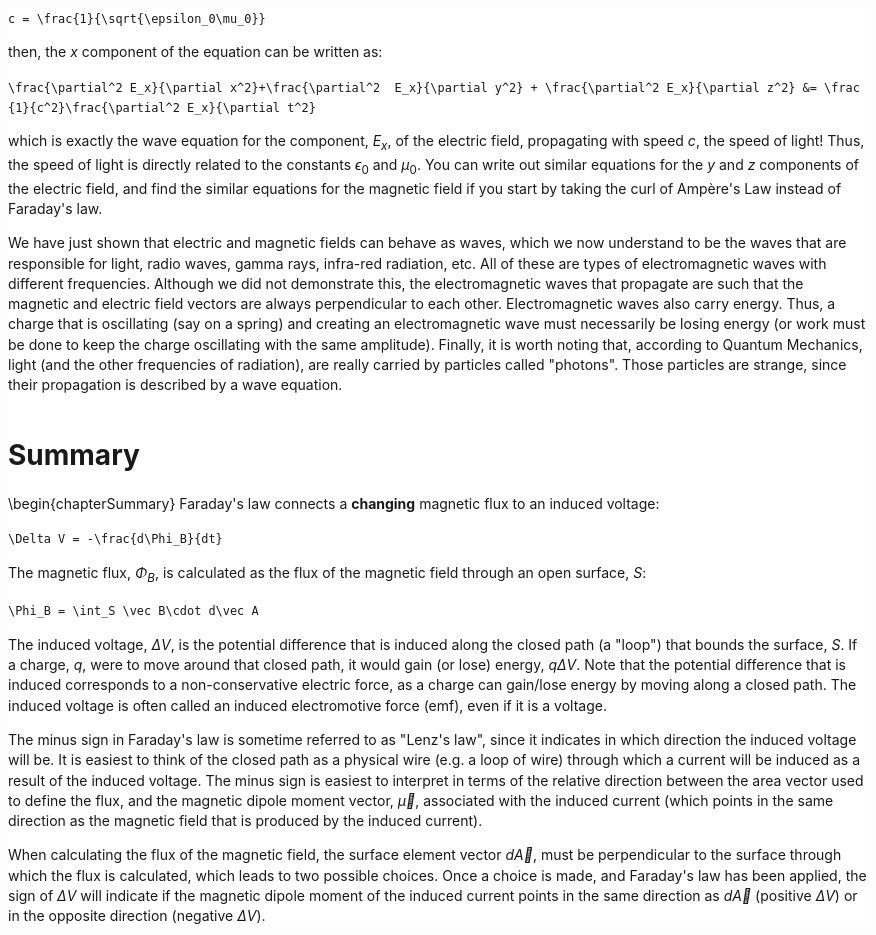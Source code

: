 ```{math}
c = \frac{1}{\sqrt{\epsilon_0\mu_0}}
```
then, the $x$ component of the equation can be written as:
```{math}
\frac{\partial^2 E_x}{\partial x^2}+\frac{\partial^2  E_x}{\partial y^2} + \frac{\partial^2 E_x}{\partial z^2} &= \frac{1}{c^2}\frac{\partial^2 E_x}{\partial t^2} 
```
which is exactly the wave equation for the component, $E_x$, of the electric field, propagating with speed $c$, the speed of light! Thus, the speed of light is directly related to the constants $\epsilon_0$ and $\mu_0$. You can write out similar equations for the $y$ and $z$ components of the electric field, and find the similar equations for the magnetic field if you start by taking the curl of Ampère's Law instead of Faraday's law. 

We have just shown that electric and magnetic fields can behave as waves, which we now understand to be the waves that are responsible for light, radio waves, gamma rays, infra-red radiation, etc. All of these are types of electromagnetic waves with different frequencies. Although we did not demonstrate this, the electromagnetic waves that propagate are such that the magnetic and electric field vectors are always perpendicular to each other. Electromagnetic waves also carry energy. Thus, a charge that is oscillating (say on a spring) and creating an electromagnetic wave must necessarily be losing energy (or work must be done to keep the charge oscillating with the same amplitude). Finally, it is worth noting that, according to Quantum Mechanics, light (and the other frequencies of radiation), are really carried by particles called "photons". Those particles are strange, since their propagation is described by a wave equation. 


# Summary

\begin{chapterSummary}
Faraday's law connects a **changing** magnetic flux to an induced voltage:
```{math}
\Delta V = -\frac{d\Phi_B}{dt}
```
The magnetic flux, $\Phi_B$, is calculated as the flux of the magnetic field through an open surface, $S$:
```{math}
\Phi_B = \int_S \vec B\cdot d\vec A
```
The induced voltage, $\Delta V$, is the potential difference that is induced along the closed path (a "loop") that bounds the surface, $S$. If a charge, $q$, were to move around that closed path, it would gain (or lose) energy, $q\Delta V$. Note that the potential difference that is induced corresponds to a non-conservative electric force, as a charge can gain/lose energy by moving along a closed path. The induced voltage is often called an induced electromotive force (emf), even if it is a voltage.

The minus sign in Faraday's law is sometime referred to as "Lenz's law", since it indicates in which direction the induced voltage will be. It is easiest to think of the closed path as a physical wire (e.g. a loop of wire) through which a current will be induced as a result of the induced voltage. The minus sign is easiest to interpret in terms of the relative direction between the area vector used to define the flux, and the magnetic dipole moment vector, $\vec \mu$, associated with the induced current (which points in the same direction as the magnetic field that is produced by the induced current). 

When calculating the flux of the magnetic field, the surface element vector $d\vec A$, must be perpendicular to the surface through which the flux is calculated, which leads to two possible choices. Once a choice is made, and Faraday's law has been applied, the sign of $\Delta V$ will indicate if the magnetic dipole moment of the induced current points in the same direction as $d\vec A$ (positive $\Delta V$) or in the opposite direction (negative $\Delta V$).
